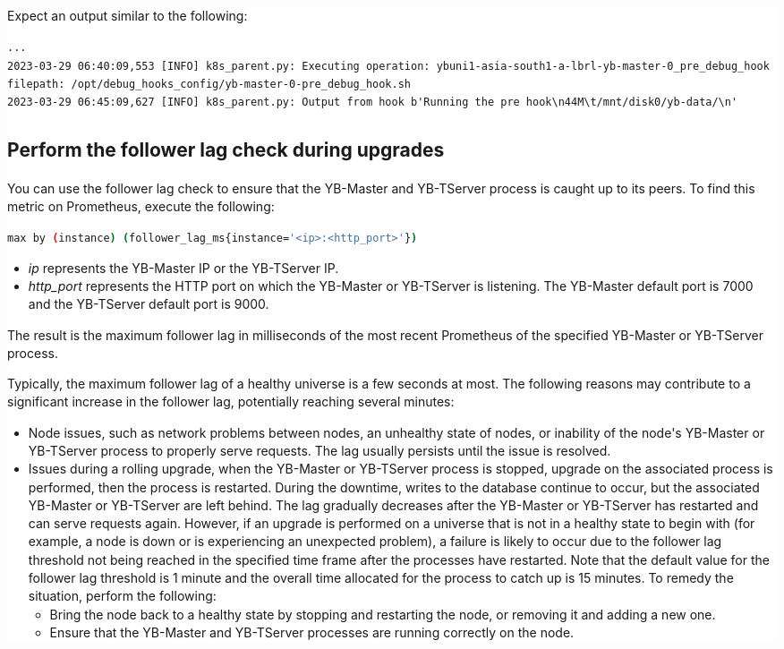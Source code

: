 Expect an output similar to the following:

```output
...
2023-03-29 06:40:09,553 [INFO] k8s_parent.py: Executing operation: ybuni1-asia-south1-a-lbrl-yb-master-0_pre_debug_hook filepath: /opt/debug_hooks_config/yb-master-0-pre_debug_hook.sh
2023-03-29 06:45:09,627 [INFO] k8s_parent.py: Output from hook b'Running the pre hook\n44M\t/mnt/disk0/yb-data/\n'
```

## Perform the follower lag check during upgrades

You can use the follower lag check to ensure that the YB-Master and YB-TServer process is caught up to its peers. To find this metric on Prometheus, execute the following:

```sh
max by (instance) (follower_lag_ms{instance='<ip>:<http_port>'})
```

- *ip* represents the YB-Master IP or the YB-TServer IP.
- *http_port* represents the HTTP port on which the YB-Master or YB-TServer is listening. The YB-Master default port is 7000 and the YB-TServer default port is 9000.

The result is the maximum follower lag in milliseconds of the most recent Prometheus of the specified YB-Master or YB-TServer process.

Typically, the maximum follower lag of a healthy universe is a few seconds at most. The following reasons may contribute to a significant increase in the follower lag, potentially reaching several minutes:

- Node issues, such as network problems between nodes, an unhealthy state of nodes, or inability of the node's YB-Master or YB-TServer process to properly serve requests. The lag usually persists until the issue is resolved.
- Issues during a rolling upgrade, when the YB-Master or YB-TServer process is stopped, upgrade on the associated process is performed, then the process is restarted. During the downtime, writes to the database continue to occur, but the associated YB-Master or YB-TServer are left behind. The lag gradually decreases after the YB-Master or YB-TServer has restarted and can serve requests again. However, if an upgrade is performed on a universe that is not in a healthy state to begin with (for example, a node is down or is experiencing an unexpected problem), a failure is likely to occur due to the follower lag threshold not being reached in the specified time frame after the processes have restarted. Note that the default value for the follower lag threshold is 1 minute and the overall time allocated for the process to catch up is 15 minutes. To remedy the situation, perform the following:
  - Bring the node back to a healthy state by stopping and restarting the node, or removing it and adding a new one.
  - Ensure that the YB-Master and YB-TServer processes are running correctly on the node.
